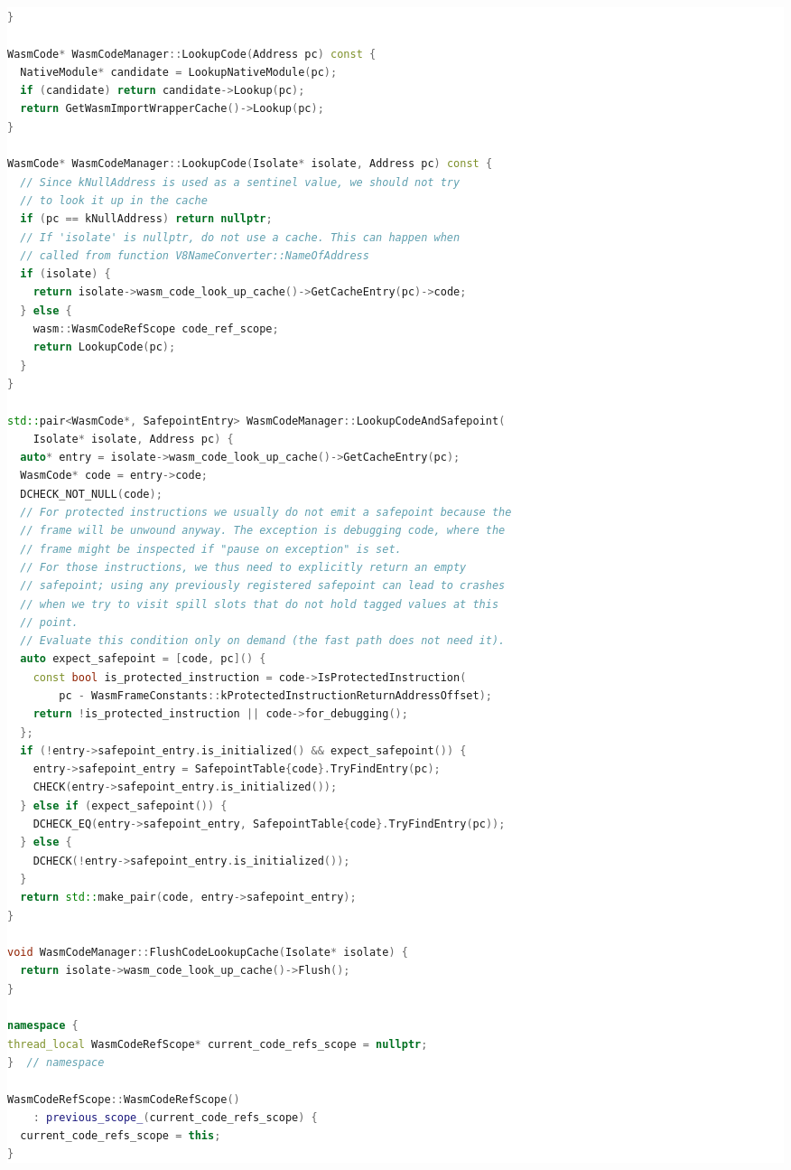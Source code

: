 ```cpp
}

WasmCode* WasmCodeManager::LookupCode(Address pc) const {
  NativeModule* candidate = LookupNativeModule(pc);
  if (candidate) return candidate->Lookup(pc);
  return GetWasmImportWrapperCache()->Lookup(pc);
}

WasmCode* WasmCodeManager::LookupCode(Isolate* isolate, Address pc) const {
  // Since kNullAddress is used as a sentinel value, we should not try
  // to look it up in the cache
  if (pc == kNullAddress) return nullptr;
  // If 'isolate' is nullptr, do not use a cache. This can happen when
  // called from function V8NameConverter::NameOfAddress
  if (isolate) {
    return isolate->wasm_code_look_up_cache()->GetCacheEntry(pc)->code;
  } else {
    wasm::WasmCodeRefScope code_ref_scope;
    return LookupCode(pc);
  }
}

std::pair<WasmCode*, SafepointEntry> WasmCodeManager::LookupCodeAndSafepoint(
    Isolate* isolate, Address pc) {
  auto* entry = isolate->wasm_code_look_up_cache()->GetCacheEntry(pc);
  WasmCode* code = entry->code;
  DCHECK_NOT_NULL(code);
  // For protected instructions we usually do not emit a safepoint because the
  // frame will be unwound anyway. The exception is debugging code, where the
  // frame might be inspected if "pause on exception" is set.
  // For those instructions, we thus need to explicitly return an empty
  // safepoint; using any previously registered safepoint can lead to crashes
  // when we try to visit spill slots that do not hold tagged values at this
  // point.
  // Evaluate this condition only on demand (the fast path does not need it).
  auto expect_safepoint = [code, pc]() {
    const bool is_protected_instruction = code->IsProtectedInstruction(
        pc - WasmFrameConstants::kProtectedInstructionReturnAddressOffset);
    return !is_protected_instruction || code->for_debugging();
  };
  if (!entry->safepoint_entry.is_initialized() && expect_safepoint()) {
    entry->safepoint_entry = SafepointTable{code}.TryFindEntry(pc);
    CHECK(entry->safepoint_entry.is_initialized());
  } else if (expect_safepoint()) {
    DCHECK_EQ(entry->safepoint_entry, SafepointTable{code}.TryFindEntry(pc));
  } else {
    DCHECK(!entry->safepoint_entry.is_initialized());
  }
  return std::make_pair(code, entry->safepoint_entry);
}

void WasmCodeManager::FlushCodeLookupCache(Isolate* isolate) {
  return isolate->wasm_code_look_up_cache()->Flush();
}

namespace {
thread_local WasmCodeRefScope* current_code_refs_scope = nullptr;
}  // namespace

WasmCodeRefScope::WasmCodeRefScope()
    : previous_scope_(current_code_refs_scope) {
  current_code_refs_scope = this;
}
```